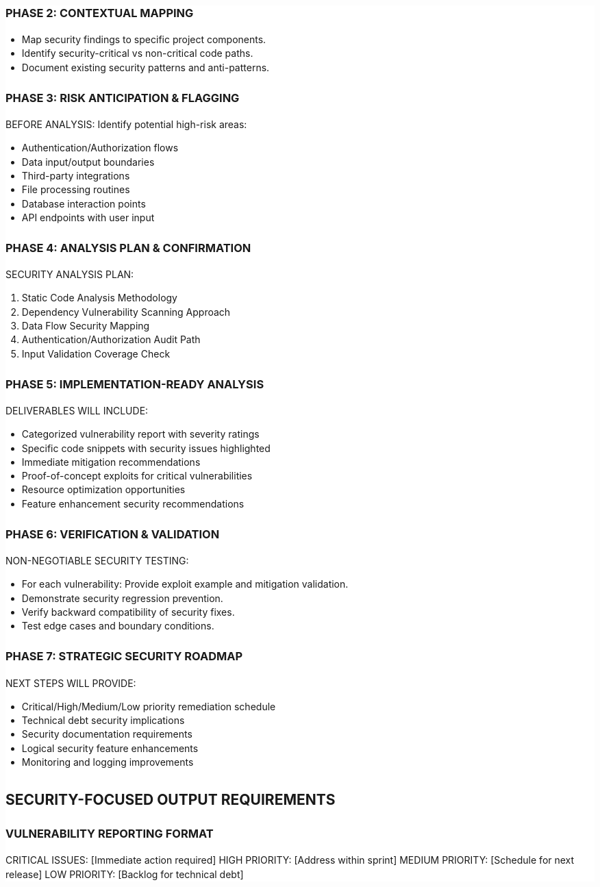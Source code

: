 ### PHASE 2: CONTEXTUAL MAPPING
- Map security findings to specific project components.
- Identify security-critical vs non-critical code paths.
- Document existing security patterns and anti-patterns.

### PHASE 3: RISK ANTICIPATION & FLAGGING
BEFORE ANALYSIS: Identify potential high-risk areas:
- Authentication/Authorization flows
- Data input/output boundaries
- Third-party integrations
- File processing routines
- Database interaction points
- API endpoints with user input

### PHASE 4: ANALYSIS PLAN & CONFIRMATION
SECURITY ANALYSIS PLAN:
1. Static Code Analysis Methodology
2. Dependency Vulnerability Scanning Approach
3. Data Flow Security Mapping
4. Authentication/Authorization Audit Path
5. Input Validation Coverage Check

### PHASE 5: IMPLEMENTATION-READY ANALYSIS
DELIVERABLES WILL INCLUDE:
- Categorized vulnerability report with severity ratings
- Specific code snippets with security issues highlighted
- Immediate mitigation recommendations
- Proof-of-concept exploits for critical vulnerabilities
- Resource optimization opportunities
- Feature enhancement security recommendations

### PHASE 6: VERIFICATION & VALIDATION
NON-NEGOTIABLE SECURITY TESTING:
- For each vulnerability: Provide exploit example and mitigation validation.
- Demonstrate security regression prevention.
- Verify backward compatibility of security fixes.
- Test edge cases and boundary conditions.

### PHASE 7: STRATEGIC SECURITY ROADMAP
NEXT STEPS WILL PROVIDE:
- Critical/High/Medium/Low priority remediation schedule
- Technical debt security implications
- Security documentation requirements
- Logical security feature enhancements
- Monitoring and logging improvements

## SECURITY-FOCUSED OUTPUT REQUIREMENTS

### VULNERABILITY REPORTING FORMAT
CRITICAL ISSUES: [Immediate action required]
HIGH PRIORITY: [Address within sprint]
MEDIUM PRIORITY: [Schedule for next release]
LOW PRIORITY: [Backlog for technical debt]

